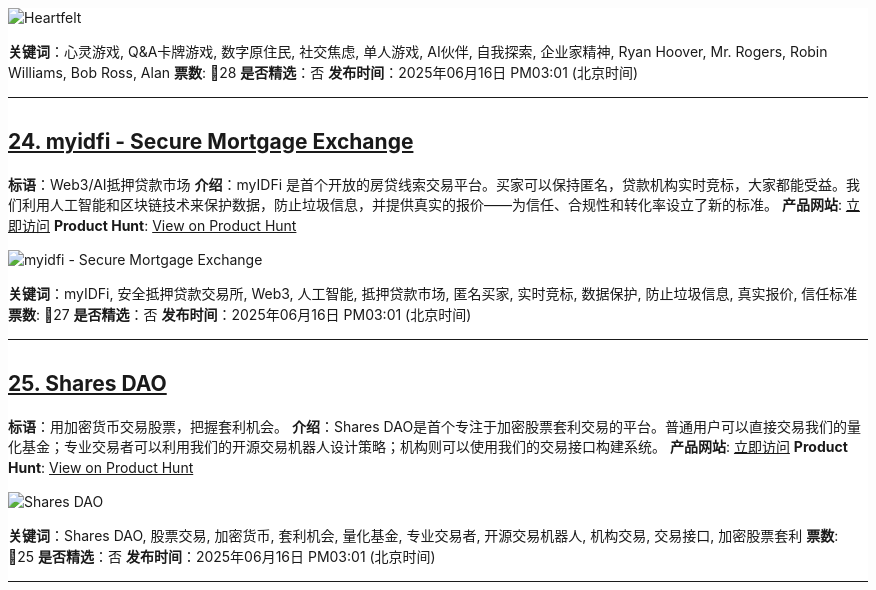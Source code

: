![Heartfelt](https://ph-files.imgix.net/d72d586a-1464-43a6-b63d-3d3f66477eee.png?auto=format)

**关键词**：心灵游戏, Q&A卡牌游戏, 数字原住民, 社交焦虑, 单人游戏, AI伙伴, 自我探索, 企业家精神, Ryan Hoover, Mr. Rogers, Robin Williams, Bob Ross, Alan
**票数**: 🔺28
**是否精选**：否
**发布时间**：2025年06月16日 PM03:01 (北京时间)

---

## [24. myidfi - Secure Mortgage Exchange](https://www.producthunt.com/posts/myidfi-secure-mortgage-exchange?utm_campaign=producthunt-api&utm_medium=api-v2&utm_source=Application%3A+decohack+%28ID%3A+172745%29)
**标语**：Web3/AI抵押贷款市场
**介绍**：myIDFi 是首个开放的房贷线索交易平台。买家可以保持匿名，贷款机构实时竞标，大家都能受益。我们利用人工智能和区块链技术来保护数据，防止垃圾信息，并提供真实的报价——为信任、合规性和转化率设立了新的标准。
**产品网站**: [立即访问](https://www.producthunt.com/r/42FJQG6EB6XSGD?utm_campaign=producthunt-api&utm_medium=api-v2&utm_source=Application%3A+decohack+%28ID%3A+172745%29)
**Product Hunt**: [View on Product Hunt](https://www.producthunt.com/posts/myidfi-secure-mortgage-exchange?utm_campaign=producthunt-api&utm_medium=api-v2&utm_source=Application%3A+decohack+%28ID%3A+172745%29)

![myidfi - Secure Mortgage Exchange](https://ph-files.imgix.net/2e484f5b-7d40-46ac-a569-93de96fc5ff3.webp?auto=format)

**关键词**：myIDFi, 安全抵押贷款交易所, Web3, 人工智能, 抵押贷款市场, 匿名买家, 实时竞标, 数据保护, 防止垃圾信息, 真实报价, 信任标准
**票数**: 🔺27
**是否精选**：否
**发布时间**：2025年06月16日 PM03:01 (北京时间)

---

## [25. Shares DAO](https://www.producthunt.com/posts/shares-dao?utm_campaign=producthunt-api&utm_medium=api-v2&utm_source=Application%3A+decohack+%28ID%3A+172745%29)
**标语**：用加密货币交易股票，把握套利机会。
**介绍**：Shares DAO是首个专注于加密股票套利交易的平台。普通用户可以直接交易我们的量化基金；专业交易者可以利用我们的开源交易机器人设计策略；机构则可以使用我们的交易接口构建系统。
**产品网站**: [立即访问](https://www.producthunt.com/r/CYJXTDGCN2OXXB?utm_campaign=producthunt-api&utm_medium=api-v2&utm_source=Application%3A+decohack+%28ID%3A+172745%29)
**Product Hunt**: [View on Product Hunt](https://www.producthunt.com/posts/shares-dao?utm_campaign=producthunt-api&utm_medium=api-v2&utm_source=Application%3A+decohack+%28ID%3A+172745%29)

![Shares DAO](https://ph-files.imgix.net/d2303656-8f3a-44ce-a0a2-cc0981191127.jpeg?auto=format)

**关键词**：Shares DAO, 股票交易, 加密货币, 套利机会, 量化基金, 专业交易者, 开源交易机器人, 机构交易, 交易接口, 加密股票套利
**票数**: 🔺25
**是否精选**：否
**发布时间**：2025年06月16日 PM03:01 (北京时间)

---
